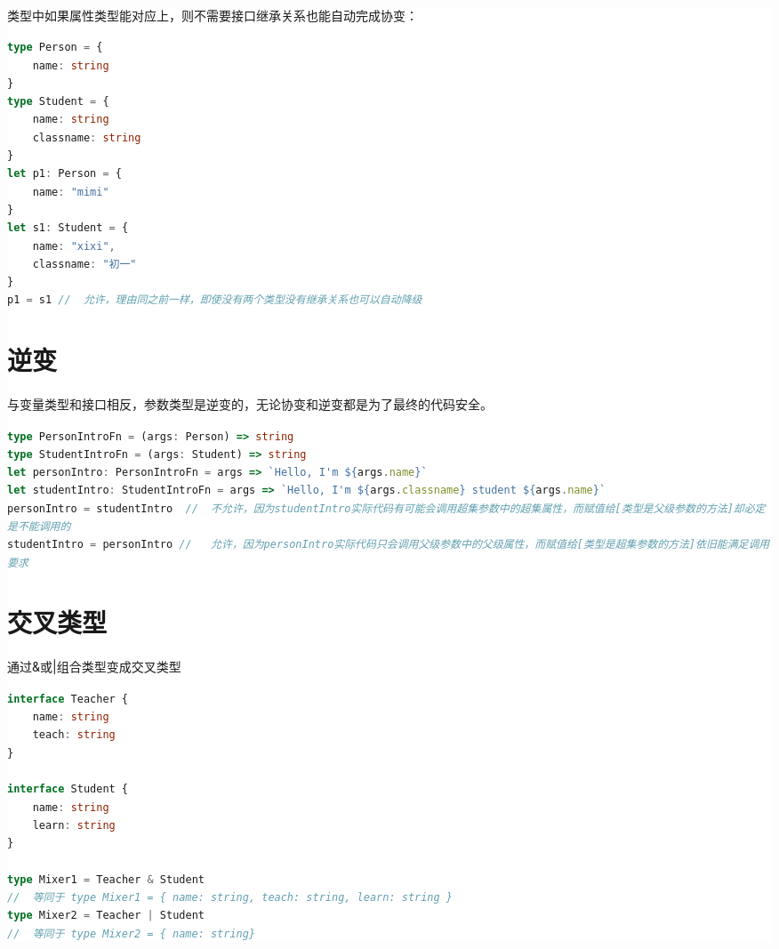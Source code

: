 类型中如果属性类型能对应上，则不需要接口继承关系也能自动完成协变：

```typescript
type Person = {
    name: string
}
type Student = {
    name: string
    classname: string
}
let p1: Person = {
    name: "mimi"
}
let s1: Student = {
    name: "xixi",
    classname: "初一"
}
p1 = s1 //  允许，理由同之前一样，即使没有两个类型没有继承关系也可以自动降级
```

# 逆变

与变量类型和接口相反，参数类型是逆变的，无论协变和逆变都是为了最终的代码安全。

```typescript
type PersonIntroFn = (args: Person) => string
type StudentIntroFn = (args: Student) => string
let personIntro: PersonIntroFn = args => `Hello, I'm ${args.name}`
let studentIntro: StudentIntroFn = args => `Hello, I'm ${args.classname} student ${args.name}`
personIntro = studentIntro  //  不允许，因为studentIntro实际代码有可能会调用超集参数中的超集属性，而赋值给[类型是父级参数的方法]却必定是不能调用的
studentIntro = personIntro //   允许，因为personIntro实际代码只会调用父级参数中的父级属性，而赋值给[类型是超集参数的方法]依旧能满足调用要求
```

# 交叉类型

通过&或|组合类型变成交叉类型

```typescript
interface Teacher {
    name: string
    teach: string
}

interface Student {
    name: string
    learn: string
}

type Mixer1 = Teacher & Student
//  等同于 type Mixer1 = { name: string, teach: string, learn: string }
type Mixer2 = Teacher | Student
//  等同于 type Mixer2 = { name: string}
```
